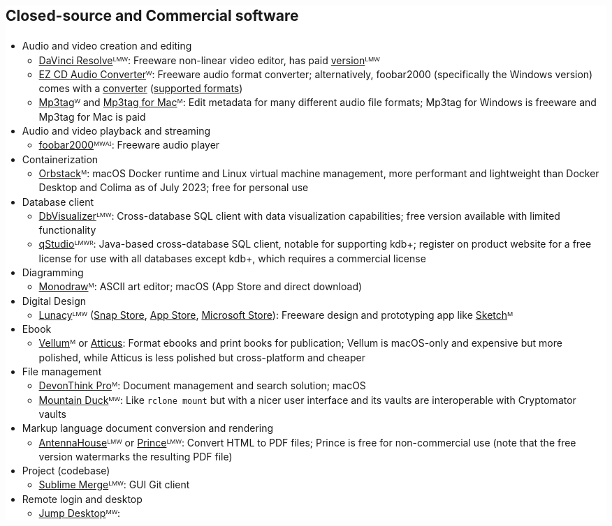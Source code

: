 ## Closed-source and Commercial software

- Audio and video creation and editing
  - [DaVinci Resolve](https://www.blackmagicdesign.com/products/davinciresolve)ᴸᴹᵂ:
    Freeware non-linear video editor, has paid
    [version](https://www.blackmagicdesign.com/products/davinciresolve/studio)ᴸᴹᵂ
  - [EZ CD Audio Converter](https://www.poikosoft.com/music-converter)ᵂ:
    Freeware audio format converter; alternatively, foobar2000
    (specifically the Windows version) comes with a
    [converter](https://wiki.hydrogenaud.io/index.php?title=Foobar2000:Converter)
    ([supported formats](https://www.foobar2000.org/encoderpack))
  - [Mp3tag](https://www.mp3tag.de/)ᵂ and
    [Mp3tag for Mac](https://mp3tag.app/)ᴹ:
    Edit metadata for many different audio file formats;
    Mp3tag for Windows is freeware and Mp3tag for Mac is paid
- Audio and video playback and streaming
  - [foobar2000](https://www.foobar2000.org/)ᴹᵂᴬᴵ:
    Freeware audio player
- Containerization
  - [Orbstack](https://orbstack.dev/)ᴹ:
    macOS Docker runtime and Linux virtual machine management,
    more performant and lightweight than Docker Desktop and Colima
    as of July 2023; free for personal use
- Database client
  - [DbVisualizer](https://www.dbvis.com/)ᴸᴹᵂ:
    Cross-database SQL client with data visualization capabilities;
    free version available with limited functionality
  - [qStudio](https://www.timestored.com/qstudio/)ᴸᴹᵂᴿ:
    Java-based cross-database SQL client, notable for supporting kdb+;
    register on product website for a free license for use with all
    databases except kdb+, which requires a commercial license
- Diagramming
  - [Monodraw](https://monodraw.helftone.com/)ᴹ:
    ASCII art editor; macOS (App Store and direct download)
- Digital Design
  - [Lunacy](https://icons8.com/lunacy)ᴸᴹᵂ
    ([Snap Store](https://snapcraft.io/lunacy),
    [App Store](https://apps.apple.com/us/app/lunacy-graphic-design-editor/id1582493835),
    [Microsoft Store](https://apps.microsoft.com/detail/9pnlmkkpcljj)):
    Freeware design and prototyping app like
    [Sketch](https://www.sketch.com/)ᴹ
- Ebook
  - [Vellum](https://vellum.pub/)ᴹ or
    [Atticus](https://www.atticus.io/):
    Format ebooks and print books for publication; Vellum is
    macOS-only and expensive but more polished, while Atticus is
    less polished but cross-platform and cheaper
- File management
  - [DevonThink Pro](https://www.devontechnologies.com/apps/devonthink)ᴹ:
    Document management and search solution; macOS
  - [Mountain Duck](https://mountainduck.io/)ᴹᵂ:
    Like `rclone mount` but with a nicer user interface and its vaults
    are interoperable with Cryptomator vaults
- Markup language document conversion and rendering
  - [AntennaHouse](https://www.antennahouse.com/)ᴸᴹᵂ or
    [Prince](https://www.princexml.com/)ᴸᴹᵂ:
    Convert HTML to PDF files; Prince is free for non-commercial use
    (note that the free version watermarks the resulting PDF file)
- Project (codebase)
  - [Sublime Merge](https://www.sublimemerge.com/)ᴸᴹᵂ:
    GUI Git client
- Remote login and desktop
  - [Jump Desktop](https://jumpdesktop.com/)ᴹᵂ: